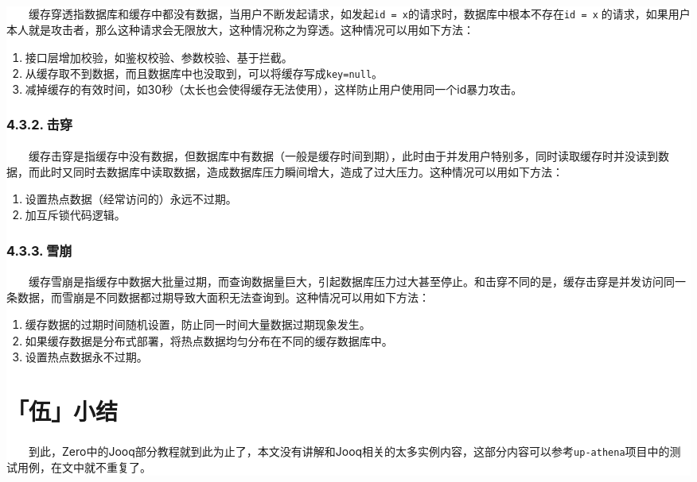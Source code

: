 &ensp;&ensp;&ensp;&ensp;缓存穿透指数据库和缓存中都没有数据，当用户不断发起请求，如发起`id = x`的请求时，数据库中根本不存在`id = x`
的请求，如果用户本人就是攻击者，那么这种请求会无限放大，这种情况称之为穿透。这种情况可以用如下方法：

1. 接口层增加校验，如鉴权校验、参数校验、基于拦截。
2. 从缓存取不到数据，而且数据库中也没取到，可以将缓存写成`key=null`。
3. 减掉缓存的有效时间，如30秒（太长也会使得缓存无法使用），这样防止用户使用同一个id暴力攻击。

### 4.3.2. 击穿

&ensp;&ensp;&ensp;&ensp;缓存击穿是指缓存中没有数据，但数据库中有数据（一般是缓存时间到期），此时由于并发用户特别多，同时读取缓存时并没读到数据，而此时又同时去数据库中读取数据，造成数据库压力瞬间增大，造成了过大压力。这种情况可以用如下方法：

1. 设置热点数据（经常访问的）永远不过期。
2. 加互斥锁代码逻辑。

### 4.3.3. 雪崩

&ensp;&ensp;&ensp;&ensp;缓存雪崩是指缓存中数据大批量过期，而查询数据量巨大，引起数据库压力过大甚至停止。和击穿不同的是，缓存击穿是并发访问同一条数据，而雪崩是不同数据都过期导致大面积无法查询到。这种情况可以用如下方法：

1. 缓存数据的过期时间随机设置，防止同一时间大量数据过期现象发生。
2. 如果缓存数据是分布式部署，将热点数据均匀分布在不同的缓存数据库中。
3. 设置热点数据永不过期。

# 「伍」小结

&ensp;&ensp;&ensp;&ensp;到此，Zero中的Jooq部分教程就到此为止了，本文没有讲解和Jooq相关的太多实例内容，这部分内容可以参考`up-athena`项目中的测试用例，在文中就不重复了。


















